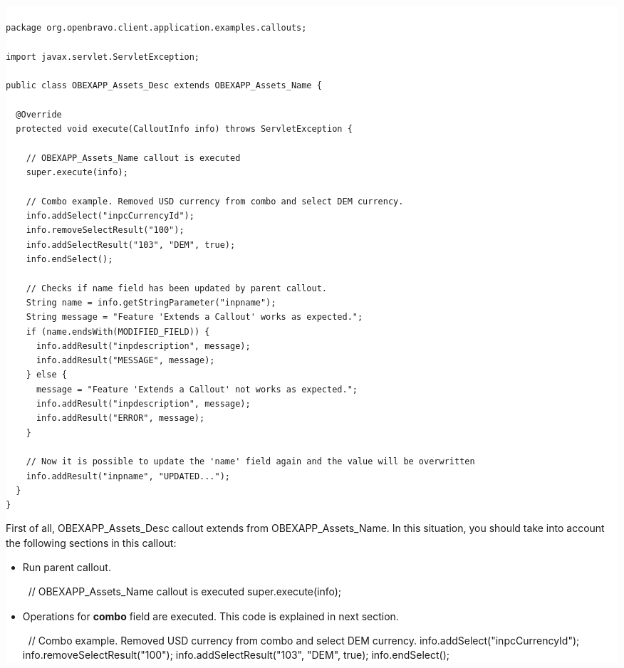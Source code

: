     
    
     
    package org.openbravo.client.application.examples.callouts;
     
    import javax.servlet.ServletException;
     
    public class OBEXAPP_Assets_Desc extends OBEXAPP_Assets_Name {
     
      @Override
      protected void execute(CalloutInfo info) throws ServletException {
     
        // OBEXAPP_Assets_Name callout is executed
        super.execute(info);
     
        // Combo example. Removed USD currency from combo and select DEM currency.
        info.addSelect("inpcCurrencyId");
        info.removeSelectResult("100");
        info.addSelectResult("103", "DEM", true);
        info.endSelect();
     
        // Checks if name field has been updated by parent callout.
        String name = info.getStringParameter("inpname");
        String message = "Feature 'Extends a Callout' works as expected.";
        if (name.endsWith(MODIFIED_FIELD)) {
          info.addResult("inpdescription", message);
          info.addResult("MESSAGE", message);
        } else {
          message = "Feature 'Extends a Callout' not works as expected.";
          info.addResult("inpdescription", message);
          info.addResult("ERROR", message);
        }
     
        // Now it is possible to update the 'name' field again and the value will be overwritten
        info.addResult("inpname", "UPDATED...");
      }
    }

First of all, OBEXAPP_Assets_Desc callout extends from OBEXAPP_Assets_Name. In
this situation, you should take into account the following sections in this
callout:

  * Run parent callout. 

    
    
     
        // OBEXAPP_Assets_Name callout is executed
        super.execute(info);
     

  * Operations for **combo** field are executed. This code is explained in next section. 

    
    
     
        // Combo example. Removed USD currency from combo and select DEM currency.
        info.addSelect("inpcCurrencyId");
        info.removeSelectResult("100");
        info.addSelectResult("103", "DEM", true);
        info.endSelect();
     
